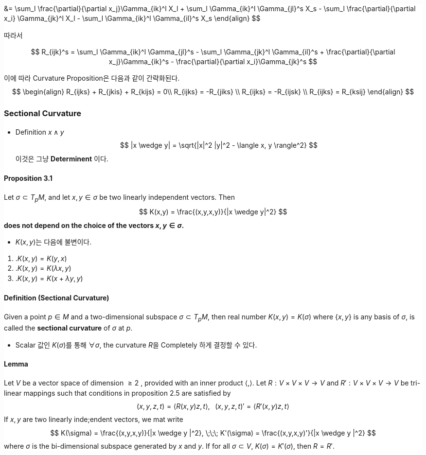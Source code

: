 &=  \sum_l \frac{\partial}{\partial x_j}\Gamma_{ik}^l X_l + \sum_l \Gamma_{ik}^l \Gamma_{jl}^s X_s - \sum_l \frac{\partial}{\partial x_i} \Gamma_{jk}^l X_l - \sum_l \Gamma_{ik}^l \Gamma_{il}^s X_s
\end{align}
$$

따라서

$$
R_{ijk}^s = \sum_l \Gamma_{ik}^l \Gamma_{jl}^s - \sum_l \Gamma_{jk}^l \Gamma_{il}^s + \frac{\partial}{\partial x_j}\Gamma_{ik}^s - \frac{\partial}{\partial x_i}\Gamma_{jk}^s
$$

이에 따라 Curvature Proposition은 다음과 같이 간략화된다.
$$
\begin{align}
R_{ijks} + R_{jkis} + R_{kijs} = 0\\
R_{ijks} = -R_{jiks} \\
R_{ijks} = -R_{ijsk} \\
R_{ijks} = R_{ksij}
\end{align}
$$

### Sectional Curvature
- Definition $x \wedge y$
$$
|x \wedge y| = \sqrt{|x|^2 |y|^2 - \langle x, y \rangle^2}
$$
이것은 그냥 **Determinent** 이다.

#### Proposition 3.1
Let $\sigma \subset T_p M$, and let $x, y \in \sigma$ be two linearly independent vectors. Then
$$
K(x,y) = \frac{(x,y,x,y)}{|x \wedge y|^2}
$$
**does not depend on the choice of the vectors $x,y \in \sigma$.**
- $K(x,y)$는 다음에 불변이다.
1. $.K(x,y) = K(y,x)$ 
2. $.K(x,y) = K(\lambda x, y)$
3. $.K(x,y) = K(x + \lambda y, y)$

#### Definition (Sectional Curvature)
Given a point $p \in M$ and a two-dimensional subspace $\sigma \subset T_p M$, then real number $K(x,y) = K (\sigma)$ where $\{ x, y\}$ is any basis of $\sigma$, is called the **sectional curvature** of $\sigma$ at $p$.
- Scalar 값인 $K (\sigma)$를 통해 $\forall \sigma$, the curvature $R$을 Completely 하게 결정할 수 있다.

#### Lemma  
Let $V$ be a vector space of dimension $\geq 2$ , provided with an inner product $\langle , \rangle$. Let $R:V \times V \times V \rightarrow V$ and $R':V \times V \times V \rightarrow V$ be tri-linear mappings such that conditions in proposition 2.5 are satisfied by
$$
(x,y,z,t) = \langle R(x,y)z, t \rangle, \;\;\; (x,y,z,t)' = \langle R'(x,y)z, t \rangle
$$
If $x,y$ are two linearly inde;endent vectors, we mat write
$$
K(\sigma) = \frac{(x,y,x,y)}{|x \wedge y |^2}, \;\;\; K'(\sigma) = \frac{(x,y,x,y)'}{|x \wedge y |^2}
$$
where $\sigma$ is the bi-dimensional subspace generated by $x$ and $y$. If for all $\sigma \subset V$, $K(\sigma)=K'(\sigma)$, then $R = R'$.
